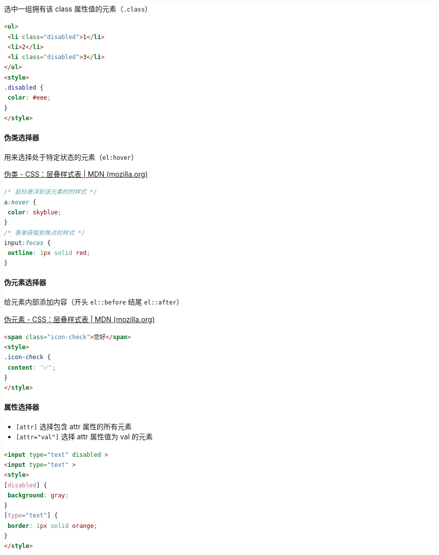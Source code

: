 选中一组拥有该 class 属性值的元素（`.class`）

```html
<ul>
 <li class="disabled">1</li>
 <li>2</li>
 <li class="disabled">3</li>
</ul>
<style>
.disabled {
 color: #eee;
}
</style>
```

#### 伪类选择器

用来选择处于特定状态的元素（`el:hover`）

[伪类 - CSS：层叠样式表 | MDN (mozilla.org)](https://developer.mozilla.org/zh-CN/docs/Web/CSS/Pseudo-classes)

```css
/* 鼠标悬浮到该元素时的样式 */
a:hover {
 color: skyblue;
}
/* 表单获取到焦点时样式 */
input:focus {
 outline: 1px solid red;
}
```

#### 伪元素选择器

给元素内部添加内容（开头 `el::before`  结尾 `el::after`）

[伪元素 - CSS：层叠样式表 | MDN (mozilla.org)](https://developer.mozilla.org/zh-CN/docs/Web/CSS/Pseudo-elements)

```html
<span class="icon-check">您好</span>
<style>
.icon-check {
 content: '✅';
}
</style>
```

#### 属性选择器

- `[attr]` 选择包含 attr 属性的所有元素
- `[attr="val"]` 选择 attr 属性值为 val 的元素

```html
<input type="text" disabled >
<input type="text" >
<style>
[disabled] {
 background: gray;
}
[type="text"] {
 border: 1px solid orange;
}
</style>
```
